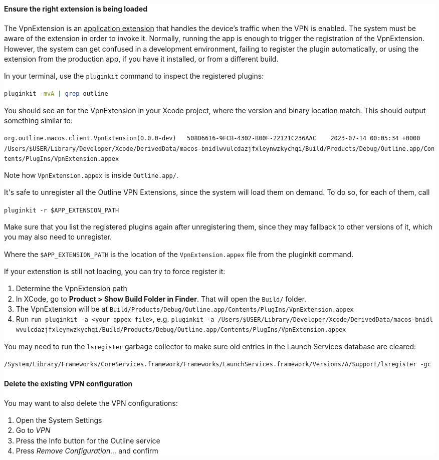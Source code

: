 
#### Ensure the right extension is being loaded

The VpnExtension is an [application extension](https://developer.apple.com/library/content/documentation/General/Conceptual/ExtensibilityPG/) that handles the device’s traffic when the VPN is enabled. The system must be aware of the extension in order to invoke it. Normally, running the app is enough to trigger the registration of the VpnExtension. However, the system can get confused in a development environment, failing to register the plugin automatically, or using the extension from the production app, if you have it installed, or from a different build.

In your terminal, use the `pluginkit` command to inspect the registered plugins:
```sh
pluginkit -mvA | grep outline
```

You should see an for the VpnExtension in your Xcode project, where the version and binary location match.  This should output something similar to:

`org.outline.macos.client.VpnExtension(0.0.0-dev)   508D6616-9FCB-4302-B00F-22121C236AAC    2023-07-14 00:05:34 +0000       /Users/$USER/Library/Developer/Xcode/DerivedData/macos-bnidlwvulcdazjfxleynwzkychqi/Build/Products/Debug/Outline.app/Contents/PlugIns/VpnExtension.appex`

Note how `VpnExtension.appex` is inside `Outline.app/`.

It's safe to unregister all the Outline VPN Extensions, since the system will load them on demand. To do so, for each of them, call

```
pluginkit -r $APP_EXTENSION_PATH
```

Make sure that you list the registered plugins again after unregistering them, since they may fallback to other versions of it, which you may also need to unregister.

Where the `$APP_EXTENSION_PATH` is the location of the `VpnExtension.appex` file from the pluginkit command.

If your extenstion is still not loading, you can try to force register it:

1. Determine the VpnExtension path
  1. In XCode, go to **Product > Show Build Folder in Finder**. That will open the `Build/` folder.
  1. The VpnExtension will be at `Build/Products/Debug/Outline.app/Contents/PlugIns/VpnExtension.appex`
1. Run `run pluginkit -a <your appex file>`, e.g. `pluginkit -a /Users/$USER/Library/Developer/Xcode/DerivedData/macos-bnidlwvulcdazjfxleynwzkychqi/Build/Products/Debug/Outline.app/Contents/PlugIns/VpnExtension.appex`

You may need to run the `lsregister` garbage collector to make sure old entries
in the Launch Services database are cleared:

```
/System/Library/Frameworks/CoreServices.framework/Frameworks/LaunchServices.framework/Versions/A/Support/lsregister -gc
```

#### Delete the existing VPN configuration

You may want to also delete the VPN configurations:
1. Open the System Settings
1. Go to *VPN*
1. Press the Info button for the Outline service
1. Press *Remove Configuration…* and confirm
